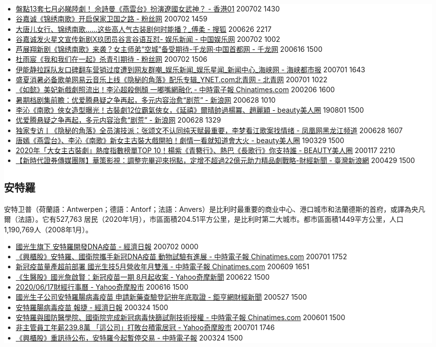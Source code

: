 - [盤點13套七月必睇陸劇！ 佘詩曼《燕雲台》扮演遼國女武神？ - 香港01](https://www.hk01.com/%E5%8D%B3%E6%99%82%E5%A8%9B%E6%A8%82/492114/%E7%9B%A4%E9%BB%9E13%E5%A5%97%E4%B8%83%E6%9C%88%E5%BF%85%E7%9D%87%E9%99%B8%E5%8A%87-%E4%BD%98%E8%A9%A9%E6%9B%BC-%E7%87%95%E9%9B%B2%E5%8F%B0-%E6%89%AE%E6%BC%94%E9%81%BC%E5%9C%8B%E5%A5%B3%E6%AD%A6%E7%A5%9E "盤點13套七月必睇陸劇！ 佘詩曼《燕雲台》扮演遼國女武神？ - 香港01") 200702 1430
- [谷嘉诚《锦绣南歌》开启保家卫国之路 - 粉丝网](http://news.ifensi.com/article-14-4428145-1.html "谷嘉诚《锦绣南歌》开启保家卫国之路 - 粉丝网") 200702 1459
- [大唐儿女行、锦绣南歌……这些高人气古装剧何时能播？_傅柔 - 搜狐](http://www.sohu.com/a/404268431_674735 "大唐儿女行、锦绣南歌……这些高人气古装剧何时能播？_傅柔 - 搜狐") 200626 2217
- [谷嘉诚发火星文宣传新剧X玖团员谷言谷语互怼- 娱乐新闻 - 中国娱乐网](http://news.yule.com.cn/html/202007/318710.html "谷嘉诚发火星文宣传新剧X玖团员谷言谷语互怼- 娱乐新闻 - 中国娱乐网") 200702 1002
- [芦展翔新剧《锦绣南歌》来袭？女主师弟“空城”备受期待-千龙网·中国首都网 - 千龙网](http://ent.qianlong.com/2020/0616/4289028.shtml "芦展翔新剧《锦绣南歌》来袭？女主师弟“空城”备受期待-千龙网·中国首都网 - 千龙网") 200616 1500
- [杜雨宸《我和我们在一起》杀青引期待 - 粉丝网](http://news.ifensi.com/article-14-4428148-1.html "杜雨宸《我和我们在一起》杀青引期待 - 粉丝网") 200702 1506
- [伊能静拉踩队友口碑翻车营销过度遭到网友群嘲_娱乐新闻_娱乐星闻_新闻中心_海峡网 - 海峡都市报](http://www.hxnews.com/news/yl/ylxw/202007/01/1909706.shtml "伊能静拉踩队友口碑翻车营销过度遭到网友群嘲_娱乐新闻_娱乐星闻_新闻中心_海峡网 - 海峡都市报") 200701 1643
- [盛夏消暑必备歌单网易云音乐上线《隐秘的角落》配乐专辑_YNET.com北青网 - 北青网](http://ent.ynet.com/2020/07/01/2697631t1254.html "盛夏消暑必备歌单网易云音乐上线《隐秘的角落》配乐专辑_YNET.com北青网 - 北青网") 200701 1022
- [《如懿》美妃新戲劇照流出！李沁超殺側顏 一嘟嘴網融化 - 中時電子報 Chinatimes.com](https://www.chinatimes.com/realtimenews/20200206002325-260404 "《如懿》美妃新戲劇照流出！李沁超殺側顏 一嘟嘴網融化 - 中時電子報 Chinatimes.com") 200206 1600
- [暑期档剧集前瞻：优爱腾悬疑之争再起，多元内容治愈“剧荒” - 新浪网](https://tech.sina.com.cn/roll/2020-06-28/doc-iircuyvk0772752.shtml "暑期档剧集前瞻：优爱腾悬疑之争再起，多元内容治愈“剧荒” - 新浪网") 200628 1010
- [李沁《南歌》俠女造型曝光！古裝劇12位霸氣俠女，《延禧》爾晴帥過楊冪、趙麗穎 - beauty美人圈](https://www.beauty321.com/post/26195 "李沁《南歌》俠女造型曝光！古裝劇12位霸氣俠女，《延禧》爾晴帥過楊冪、趙麗穎 - beauty美人圈") 190801 1500
- [优爱腾悬疑之争再起，多元内容治愈“剧荒” - 新浪网](https://tech.sina.com.cn/roll/2020-06-28/doc-iirczymk9335067.shtml "优爱腾悬疑之争再起，多元内容治愈“剧荒” - 新浪网") 200628 1329
- [独家专访丨《隐秘的角落》全员演技派：张颂文不认同纯天赋最重要，李梦看江歌案找情绪 - 凤凰网黑龙江频道](http://ent.ifeng.com/c/7xfpISuGbj6 "独家专访丨《隐秘的角落》全员演技派：张颂文不认同纯天赋最重要，李梦看江歌案找情绪 - 凤凰网黑龙江频道") 200628 1607
- [唐嫣《燕雲台》、李沁《南歌》新女主古裝大戲開拍！劇情一看就知道會大火 - beauty美人圈](https://www.beauty321.com/post/23668 "唐嫣《燕雲台》、李沁《南歌》新女主古裝大戲開拍！劇情一看就知道會大火 - beauty美人圈") 190329 1500
- [2020年「大女主古裝劇」熱度指數榜單TOP 10！楊紫《青簪行》、熱巴《長歌行》你支持誰 - BEAUTY美人圈](https://www.beauty321.com/post/29946 "2020年「大女主古裝劇」熱度指數榜單TOP 10！楊紫《青簪行》、熱巴《長歌行》你支持誰 - BEAUTY美人圈") 200117 2210
- [【新時代證券傳媒團隊】華策影視：調整完畢迎來拐點，定增不超過22億元助力精品劇戰略-財經新聞 - 臺灣新浪網](https://news.sina.com.tw/article/20200429/35014293.html "【新時代證券傳媒團隊】華策影視：調整完畢迎來拐點，定增不超過22億元助力精品劇戰略-財經新聞 - 臺灣新浪網") 200429 1500

## 安特羅

安特卫普（荷蘭語：Antwerpen；德語：Antorf；法語：Anvers）是比利时最重要的商业中心、港口城市和法蘭德斯的首府，或譯為央凡爾（法語）。它有527,763 居民（2020年1月），市區面積204.51平方公里，是比利时第二大城市。都市區面積1449平方公里，人口1,190,769人（2008年1月）。
- [國光生旗下 安特羅開發DNA疫苗 - 經濟日報](https://money.udn.com/money/story/10161/4672672 "國光生旗下 安特羅開發DNA疫苗 - 經濟日報") 200702 0000
- [《興櫃股》安特羅、國衛院攜手新冠DNA疫苗 動物試驗有進展 - 中時電子報 Chinatimes.com](https://www.chinatimes.com/realtimenews/20200701004682-260410 "《興櫃股》安特羅、國衛院攜手新冠DNA疫苗 動物試驗有進展 - 中時電子報 Chinatimes.com") 200701 1752
- [新冠疫苗量產超前部署 國光生技5月營收年月雙漲 - 中時電子報 Chinatimes.com](https://www.chinatimes.com/realtimenews/20200609003913-260410 "新冠疫苗量產超前部署 國光生技5月營收年月雙漲 - 中時電子報 Chinatimes.com") 200609 1651
- [《生醫股》國光詹啟賢：新冠疫苗一期 8月起收案 - Yahoo奇摩新聞](https://tw.news.yahoo.com/%E7%94%9F%E9%86%AB%E8%82%A1-%E5%9C%8B%E5%85%89%E8%A9%B9%E5%95%9F%E8%B3%A2-%E6%96%B0%E5%86%A0%E7%96%AB%E8%8B%97-%E6%9C%9F-8%E6%9C%88%E8%B5%B7%E6%94%B6%E6%A1%88-235052208.html "《生醫股》國光詹啟賢：新冠疫苗一期 8月起收案 - Yahoo奇摩新聞") 200622 1500
- [2020/06/17財經行事曆 - Yahoo奇摩股市](https://tw.stock.yahoo.com/news/20200617-%E8%B2%A1%E7%B6%93%E8%A1%8C%E4%BA%8B%E6%9B%86-220057479.html "2020/06/17財經行事曆 - Yahoo奇摩股市") 200616 1500
- [國光生子公司安特羅腸病毒疫苗 申請新藥查驗登記拚年底取證 - 鉅亨網財經新聞](https://m.cnyes.com/news/id/4482719 "國光生子公司安特羅腸病毒疫苗 申請新藥查驗登記拚年底取證 - 鉅亨網財經新聞") 200527 1500
- [安特羅腸病毒疫苗 報捷 - 經濟日報](https://money.udn.com/money/story/10161/4440580 "安特羅腸病毒疫苗 報捷 - 經濟日報") 200324 1500
- [安特羅與國防醫學院、國衛院完成新冠病毒快篩試劑技術授權 - 中時電子報 Chinatimes.com](https://www.chinatimes.com/realtimenews/20200601002240-260410 "安特羅與國防醫學院、國衛院完成新冠病毒快篩試劑技術授權 - 中時電子報 Chinatimes.com") 200601 1500
- [非主管員工年薪239.8萬 「這公司」打敗台積電居冠 - Yahoo奇摩股市](https://tw.stock.yahoo.com/news/%E9%9D%9E%E4%B8%BB%E7%AE%A1%E5%93%A1%E5%B7%A5%E5%B9%B4%E8%96%AA239-8%E8%90%AC-%E9%80%99%E5%85%AC%E5%8F%B8-%E6%89%93%E6%95%97%E5%8F%B0%E7%A9%8D%E9%9B%BB%E5%B1%85%E5%86%A0-004631477.html "非主管員工年薪239.8萬 「這公司」打敗台積電居冠 - Yahoo奇摩股市") 200701 1746
- [《興櫃股》重訊待公布，安特羅今起暫停交易 - 中時電子報](https://www.chinatimes.com/realtimenews/20200324001147-260410 "《興櫃股》重訊待公布，安特羅今起暫停交易 - 中時電子報") 200324 1500